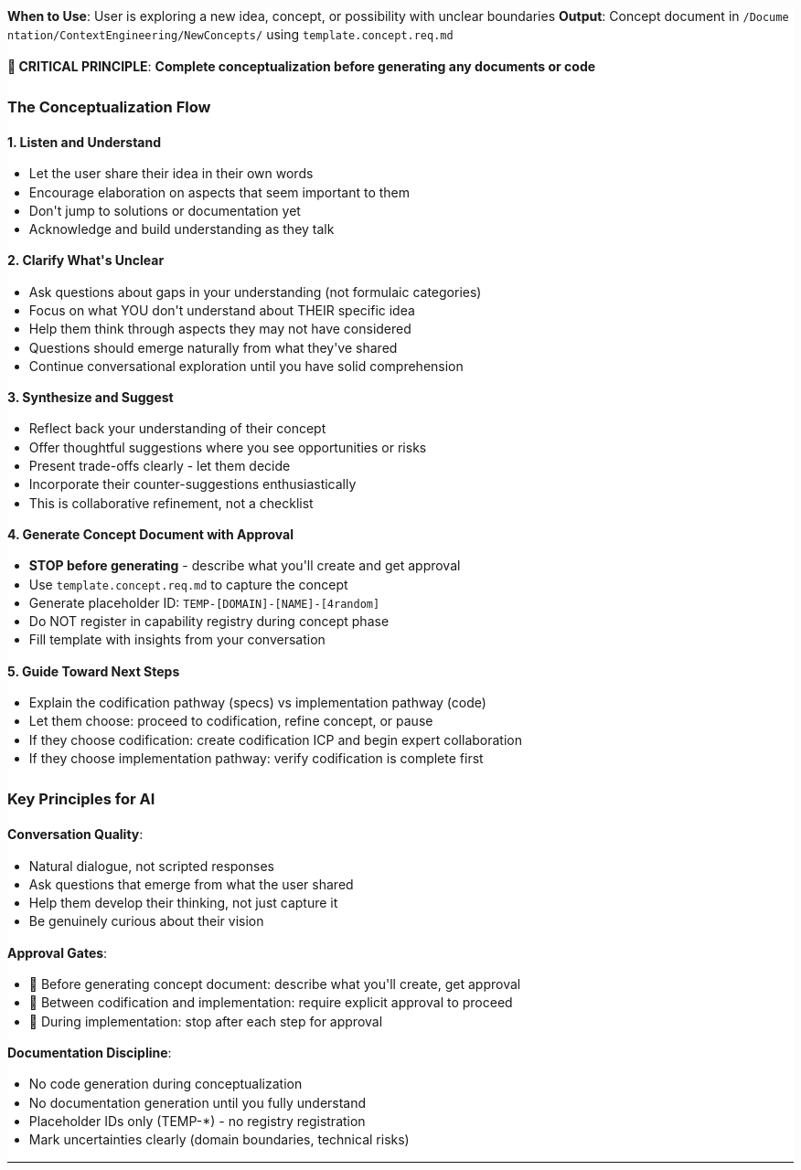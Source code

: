 **When to Use**: User is exploring a new idea, concept, or possibility with unclear boundaries
**Output**: Concept document in `/Documentation/ContextEngineering/NewConcepts/` using `template.concept.req.md`

**🛑 CRITICAL PRINCIPLE**: **Complete conceptualization before generating any documents or code**

### **The Conceptualization Flow**

**1. Listen and Understand**
- Let the user share their idea in their own words
- Encourage elaboration on aspects that seem important to them
- Don't jump to solutions or documentation yet
- Acknowledge and build understanding as they talk

**2. Clarify What's Unclear**
- Ask questions about gaps in your understanding (not formulaic categories)
- Focus on what YOU don't understand about THEIR specific idea
- Help them think through aspects they may not have considered
- Questions should emerge naturally from what they've shared
- Continue conversational exploration until you have solid comprehension

**3. Synthesize and Suggest**
- Reflect back your understanding of their concept
- Offer thoughtful suggestions where you see opportunities or risks
- Present trade-offs clearly - let them decide
- Incorporate their counter-suggestions enthusiastically
- This is collaborative refinement, not a checklist

**4. Generate Concept Document with Approval**
- **STOP before generating** - describe what you'll create and get approval
- Use `template.concept.req.md` to capture the concept
- Generate placeholder ID: `TEMP-[DOMAIN]-[NAME]-[4random]`
- Do NOT register in capability registry during concept phase
- Fill template with insights from your conversation

**5. Guide Toward Next Steps**
- Explain the codification pathway (specs) vs implementation pathway (code)
- Let them choose: proceed to codification, refine concept, or pause
- If they choose codification: create codification ICP and begin expert collaboration
- If they choose implementation pathway: verify codification is complete first

### **Key Principles for AI**

**Conversation Quality**:
- Natural dialogue, not scripted responses
- Ask questions that emerge from what the user shared
- Help them develop their thinking, not just capture it
- Be genuinely curious about their vision

**Approval Gates**:
- 🛑 Before generating concept document: describe what you'll create, get approval
- 🛑 Between codification and implementation: require explicit approval to proceed
- 🛑 During implementation: stop after each step for approval

**Documentation Discipline**:
- No code generation during conceptualization
- No documentation generation until you fully understand
- Placeholder IDs only (TEMP-*) - no registry registration
- Mark uncertainties clearly (domain boundaries, technical risks)

---